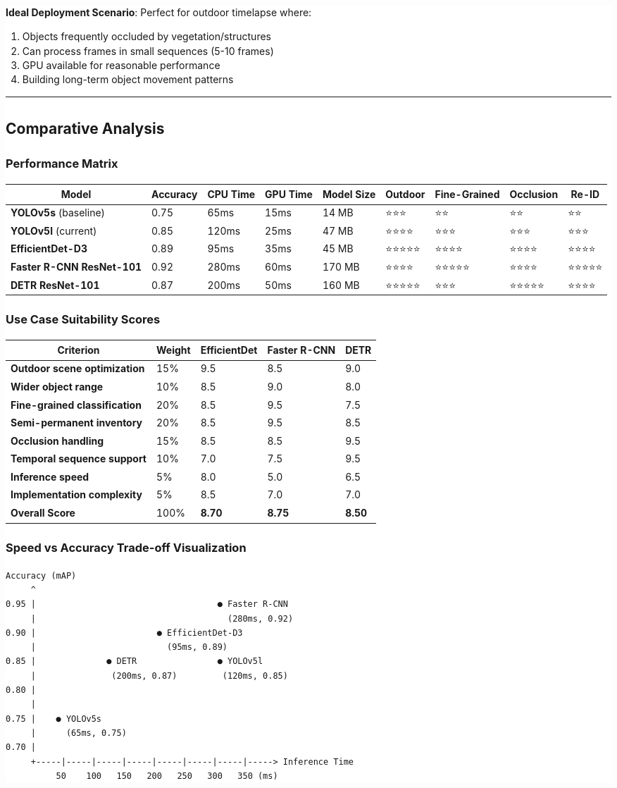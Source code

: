 **Ideal Deployment Scenario**:
Perfect for outdoor timelapse where:
1. Objects frequently occluded by vegetation/structures
2. Can process frames in small sequences (5-10 frames)
3. GPU available for reasonable performance
4. Building long-term object movement patterns

---

## Comparative Analysis

### Performance Matrix

| Model | Accuracy | CPU Time | GPU Time | Model Size | Outdoor | Fine-Grained | Occlusion | Re-ID |
|-------|----------|----------|----------|------------|---------|--------------|-----------|-------|
| **YOLOv5s** (baseline) | 0.75 | 65ms | 15ms | 14 MB | ⭐⭐⭐ | ⭐⭐ | ⭐⭐ | ⭐⭐ |
| **YOLOv5l** (current) | 0.85 | 120ms | 25ms | 47 MB | ⭐⭐⭐⭐ | ⭐⭐⭐ | ⭐⭐⭐ | ⭐⭐⭐ |
| **EfficientDet-D3** | 0.89 | 95ms | 35ms | 45 MB | ⭐⭐⭐⭐⭐ | ⭐⭐⭐⭐ | ⭐⭐⭐⭐ | ⭐⭐⭐⭐ |
| **Faster R-CNN ResNet-101** | 0.92 | 280ms | 60ms | 170 MB | ⭐⭐⭐⭐ | ⭐⭐⭐⭐⭐ | ⭐⭐⭐⭐ | ⭐⭐⭐⭐⭐ |
| **DETR ResNet-101** | 0.87 | 200ms | 50ms | 160 MB | ⭐⭐⭐⭐⭐ | ⭐⭐⭐ | ⭐⭐⭐⭐⭐ | ⭐⭐⭐⭐ |

### Use Case Suitability Scores

| Criterion | Weight | EfficientDet | Faster R-CNN | DETR |
|-----------|--------|--------------|--------------|------|
| **Outdoor scene optimization** | 15% | 9.5 | 8.5 | 9.0 |
| **Wider object range** | 10% | 8.5 | 9.0 | 8.0 |
| **Fine-grained classification** | 20% | 8.5 | 9.5 | 7.5 |
| **Semi-permanent inventory** | 20% | 8.5 | 9.5 | 8.5 |
| **Occlusion handling** | 15% | 8.5 | 8.5 | 9.5 |
| **Temporal sequence support** | 10% | 7.0 | 7.5 | 9.5 |
| **Inference speed** | 5% | 8.0 | 5.0 | 6.5 |
| **Implementation complexity** | 5% | 8.5 | 7.0 | 7.0 |
| **Overall Score** | 100% | **8.70** | **8.75** | **8.50** |

### Speed vs Accuracy Trade-off Visualization

```
Accuracy (mAP)
     ^
0.95 |                                    ● Faster R-CNN
     |                                      (280ms, 0.92)
0.90 |                        ● EfficientDet-D3
     |                          (95ms, 0.89)
0.85 |              ● DETR                ● YOLOv5l
     |               (200ms, 0.87)         (120ms, 0.85)
0.80 |
     |
0.75 |    ● YOLOv5s
     |      (65ms, 0.75)
0.70 |
     +-----|-----|-----|-----|-----|-----|-----|-----> Inference Time
          50    100   150   200   250   300   350 (ms)

```